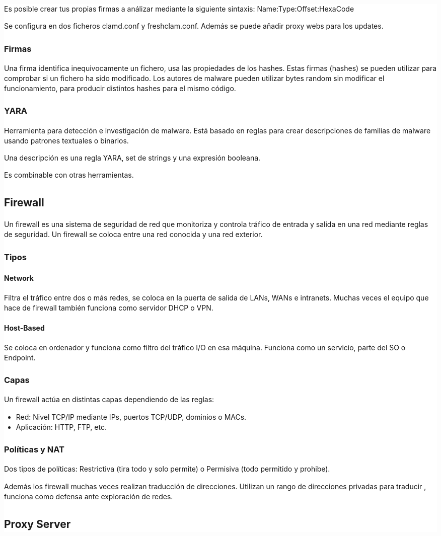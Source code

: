 Es posible crear tus propias firmas a análizar mediante la siguiente sintaxis: Name:Type:Offset:HexaCode

Se configura en dos ficheros clamd.conf y freshclam.conf. Además se puede añadir proxy webs para los updates.

### Firmas

Una firma identifica inequivocamente un fichero, usa las propiedades de los hashes. Estas firmas (hashes) se pueden utilizar para comprobar si un fichero ha sido modificado. Los autores de malware pueden utilizar bytes random sin modificar el funcionamiento, para producir distintos hashes para el mismo código.

### YARA

Herramienta para detección e investigación de malware. Está basado en reglas para crear descripciones de familias de malware usando patrones textuales o binarios.

Una descripción es una regla YARA, set de strings y una expresión booleana.

Es combinable con otras herramientas.

## Firewall

Un firewall es una sistema de seguridad de red que monitoriza y controla tráfico de entrada y salida en una red mediante reglas de seguridad. Un firewall se coloca entre una red conocida y una red exterior.

### Tipos

#### Network

Filtra el tráfico entre dos o más redes, se coloca en la puerta de salida de LANs, WANs e intranets. Muchas veces el equipo que hace de firewall también funciona como servidor DHCP o VPN.

#### Host-Based

Se coloca en ordenador y funciona como filtro del tráfico I/O en esa máquina. Funciona como un servicio, parte del SO o Endpoint.

### Capas

Un firewall actúa en distintas capas dependiendo de las reglas:
- Red: Nivel TCP/IP mediante IPs, puertos TCP/UDP, dominios o MACs.
- Aplicación: HTTP, FTP, etc.

### Políticas y NAT

Dos tipos de políticas: Restrictiva (tira todo y solo permite) o Permisiva (todo permitido y prohibe).

Además los firewall muchas veces realizan traducción de direcciones. Utilizan un rango de direcciones privadas para traducir , funciona como defensa ante exploración de redes.

## Proxy Server
